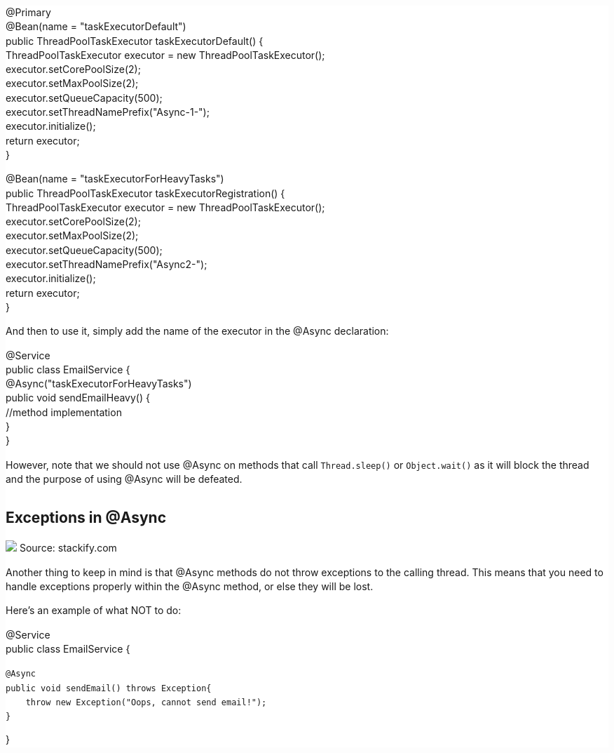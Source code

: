 @Primary  
 @Bean(name = "taskExecutorDefault")  
 public ThreadPoolTaskExecutor taskExecutorDefault() {  
  ThreadPoolTaskExecutor executor \= new ThreadPoolTaskExecutor();  
  executor.setCorePoolSize(2);  
  executor.setMaxPoolSize(2);  
  executor.setQueueCapacity(500);  
  executor.setThreadNamePrefix("Async-1-");  
  executor.initialize();  
  return executor;  
 }  
  
 @Bean(name = "taskExecutorForHeavyTasks")  
 public ThreadPoolTaskExecutor taskExecutorRegistration() {  
  ThreadPoolTaskExecutor executor \= new ThreadPoolTaskExecutor();  
  executor.setCorePoolSize(2);  
  executor.setMaxPoolSize(2);  
  executor.setQueueCapacity(500);  
  executor.setThreadNamePrefix("Async2-");  
  executor.initialize();  
  return executor;  
 }

And then to use it, simply add the name of the executor in the @Async declaration:

@Service  
public class EmailService {  
    @Async("taskExecutorForHeavyTasks")  
    public void sendEmailHeavy() {  
        //method implementation  
    }  
}

However, note that we should not use @Async on methods that call `Thread.sleep()` or `Object.wait()` as it will block the thread and the purpose of using @Async will be defeated.

## Exceptions in @Async

![](https://miro.medium.com/v2/resize:fit:875/1*yzjG-V89I_H6oelZ0xMO_Q.png)
Source: stackify.com

Another thing to keep in mind is that @Async methods do not throw exceptions to the calling thread. This means that you need to handle exceptions properly within the @Async method, or else they will be lost.

Here’s an example of what NOT to do:

@Service  
public class EmailService {  
  
    @Async  
    public void sendEmail() throws Exception{  
        throw new Exception("Oops, cannot send email!");  
    }  
}  
  